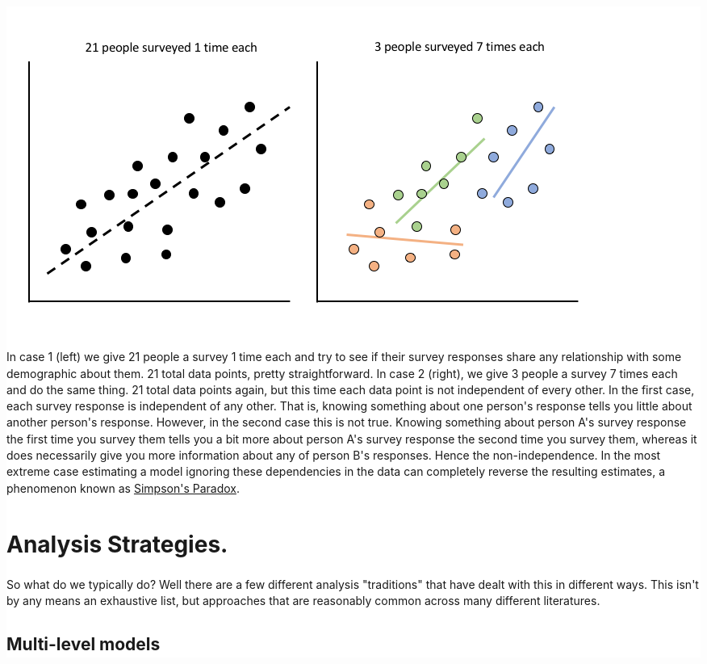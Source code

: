 ![png](/assets/images/2019-02-18-compare_rfxlm_robustlm_and_lmm_scatter.png)

In case 1 (left) we give 21 people a survey 1 time each and try to see if their survey responses share any relationship with some demographic about them. 21 total data points, pretty straightforward. In case 2 (right), we give 3 people a survey 7 times each and do the same thing. 21 total data points again, but this time each data point is not independent of every other. In the first case, each survey response is independent of any other. That is, knowing something about one person's response tells you little about another person's response. However, in the second case this is not true. Knowing something about person A's survey response the first time you survey them tells you a bit more about person A's survey response the second time you survey them, whereas it does necessarily give you more information about any of person B's responses. Hence the non-independence. In the most extreme case estimating a model ignoring these dependencies in the data can completely reverse the resulting estimates, a phenomenon known as [Simpson's Paradox](https://www.wikiwand.com/en/Simpson%27s_paradox).

# Analysis Strategies.  

So what do we typically do? Well there are a few different analysis "traditions" that have dealt with this in different ways. This isn't by any means an exhaustive list, but approaches that are reasonably common across many different literatures.

## Multi-level models
